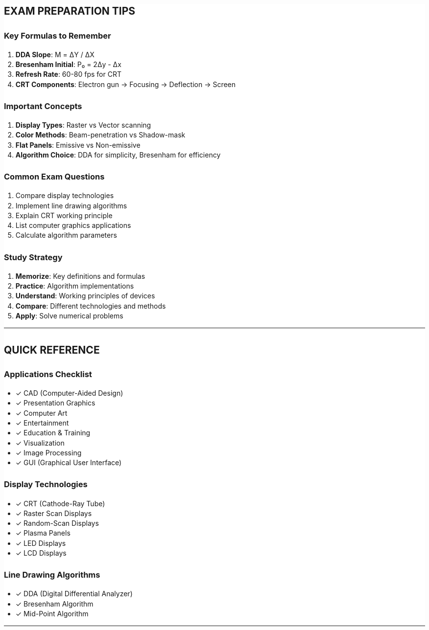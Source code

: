 
## EXAM PREPARATION TIPS

### Key Formulas to Remember
1. **DDA Slope**: M = ΔY / ΔX
2. **Bresenham Initial**: P₀ = 2Δy - Δx
3. **Refresh Rate**: 60-80 fps for CRT
4. **CRT Components**: Electron gun → Focusing → Deflection → Screen

### Important Concepts
1. **Display Types**: Raster vs Vector scanning
2. **Color Methods**: Beam-penetration vs Shadow-mask
3. **Flat Panels**: Emissive vs Non-emissive
4. **Algorithm Choice**: DDA for simplicity, Bresenham for efficiency

### Common Exam Questions
1. Compare display technologies
2. Implement line drawing algorithms
3. Explain CRT working principle
4. List computer graphics applications
5. Calculate algorithm parameters

### Study Strategy
1. **Memorize**: Key definitions and formulas
2. **Practice**: Algorithm implementations
3. **Understand**: Working principles of devices
4. **Compare**: Different technologies and methods
5. **Apply**: Solve numerical problems

---

## QUICK REFERENCE

### Applications Checklist
- ✓ CAD (Computer-Aided Design)
- ✓ Presentation Graphics  
- ✓ Computer Art
- ✓ Entertainment
- ✓ Education & Training
- ✓ Visualization
- ✓ Image Processing
- ✓ GUI (Graphical User Interface)

### Display Technologies
- ✓ CRT (Cathode-Ray Tube)
- ✓ Raster Scan Displays
- ✓ Random-Scan Displays  
- ✓ Plasma Panels
- ✓ LED Displays
- ✓ LCD Displays

### Line Drawing Algorithms
- ✓ DDA (Digital Differential Analyzer)
- ✓ Bresenham Algorithm
- ✓ Mid-Point Algorithm

---
